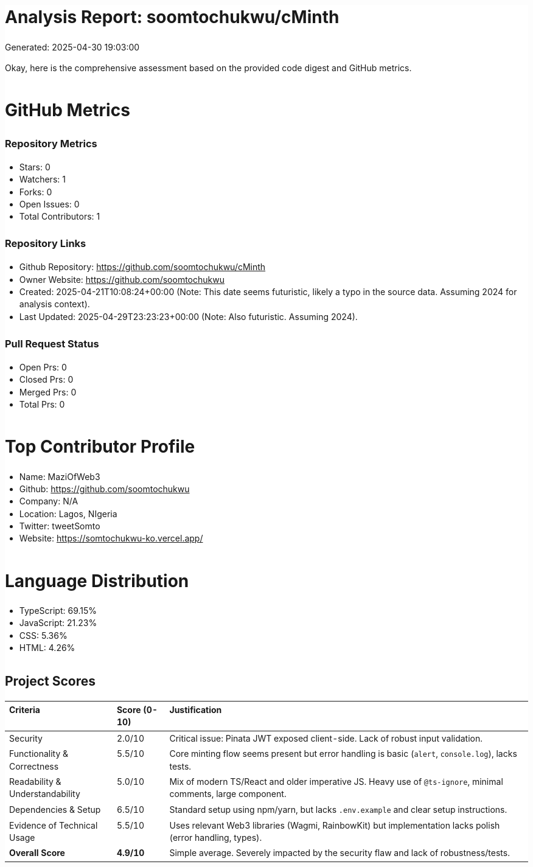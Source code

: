 # Analysis Report: soomtochukwu/cMinth

Generated: 2025-04-30 19:03:00

Okay, here is the comprehensive assessment based on the provided code digest and GitHub metrics.

# GitHub Metrics

### Repository Metrics
- Stars: 0
- Watchers: 1
- Forks: 0
- Open Issues: 0
- Total Contributors: 1

### Repository Links
- Github Repository: https://github.com/soomtochukwu/cMinth
- Owner Website: https://github.com/soomtochukwu
- Created: 2025-04-21T10:08:24+00:00 (Note: This date seems futuristic, likely a typo in the source data. Assuming 2024 for analysis context).
- Last Updated: 2025-04-29T23:23:23+00:00 (Note: Also futuristic. Assuming 2024).

### Pull Request Status
- Open Prs: 0
- Closed Prs: 0
- Merged Prs: 0
- Total Prs: 0

# Top Contributor Profile

- Name: MaziOfWeb3
- Github: https://github.com/soomtochukwu
- Company: N/A
- Location: Lagos, NIgeria
- Twitter: tweetSomto
- Website: https://somtochukwu-ko.vercel.app/

# Language Distribution

- TypeScript: 69.15%
- JavaScript: 21.23%
- CSS: 5.36%
- HTML: 4.26%

## Project Scores

| Criteria                      | Score (0-10) | Justification                                                                                                |
| :---------------------------- | :----------- | :----------------------------------------------------------------------------------------------------------- |
| Security                      | 2.0/10       | Critical issue: Pinata JWT exposed client-side. Lack of robust input validation.                             |
| Functionality & Correctness   | 5.5/10       | Core minting flow seems present but error handling is basic (`alert`, `console.log`), lacks tests.           |
| Readability & Understandability | 5.0/10       | Mix of modern TS/React and older imperative JS. Heavy use of `@ts-ignore`, minimal comments, large component. |
| Dependencies & Setup          | 6.5/10       | Standard setup using npm/yarn, but lacks `.env.example` and clear setup instructions.                          |
| Evidence of Technical Usage   | 5.5/10       | Uses relevant Web3 libraries (Wagmi, RainbowKit) but implementation lacks polish (error handling, types).      |
| **Overall Score**             | **4.9/10**   | Simple average. Severely impacted by the security flaw and lack of robustness/tests.                         |
